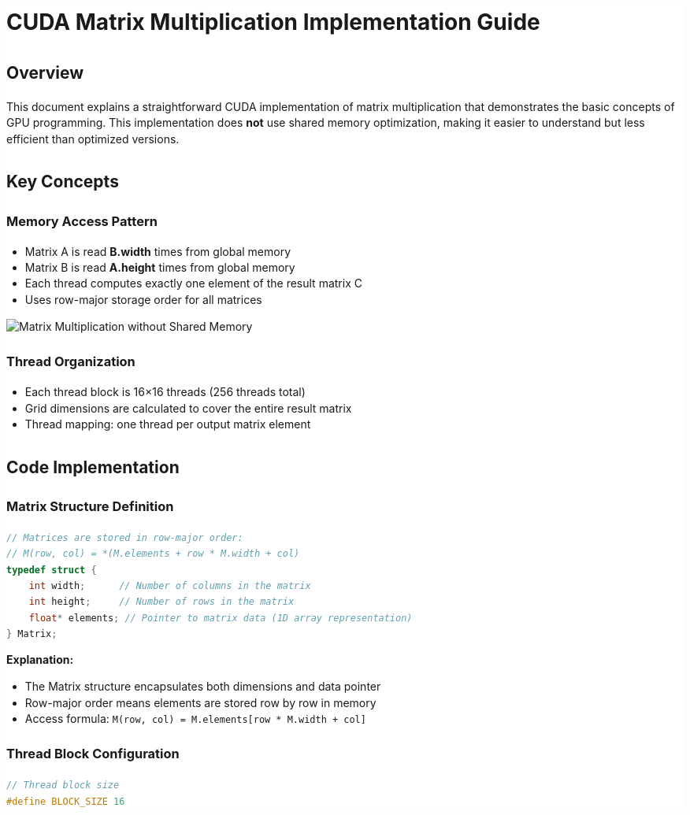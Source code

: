 # CUDA Matrix Multiplication Implementation Guide

## Overview

This document explains a straightforward CUDA implementation of matrix multiplication that demonstrates the basic concepts of GPU programming. This implementation does **not** use shared memory optimization, making it easier to understand but less efficient than optimized versions.

## Key Concepts

### Memory Access Pattern
- Matrix A is read **B.width** times from global memory
- Matrix B is read **A.height** times from global memory
- Each thread computes exactly one element of the result matrix C
- Uses row-major storage order for all matrices
  
![Matrix Multiplication without Shared Memory](https://docs.nvidia.com/cuda/cuda-c-programming-guide/_images/matrix-multiplication-without-shared-memory.png)


### Thread Organization
- Each thread block is 16×16 threads (256 threads total)
- Grid dimensions are calculated to cover the entire result matrix
- Thread mapping: one thread per output matrix element
  
## Code Implementation

### Matrix Structure Definition

```cpp
// Matrices are stored in row-major order:
// M(row, col) = *(M.elements + row * M.width + col)
typedef struct {
    int width;      // Number of columns in the matrix
    int height;     // Number of rows in the matrix
    float* elements; // Pointer to matrix data (1D array representation)
} Matrix;
```

**Explanation:**
- The Matrix structure encapsulates both dimensions and data pointer
- Row-major order means elements are stored row by row in memory
- Access formula: `M(row, col) = M.elements[row * M.width + col]`

### Thread Block Configuration

```cpp
// Thread block size
#define BLOCK_SIZE 16
```
